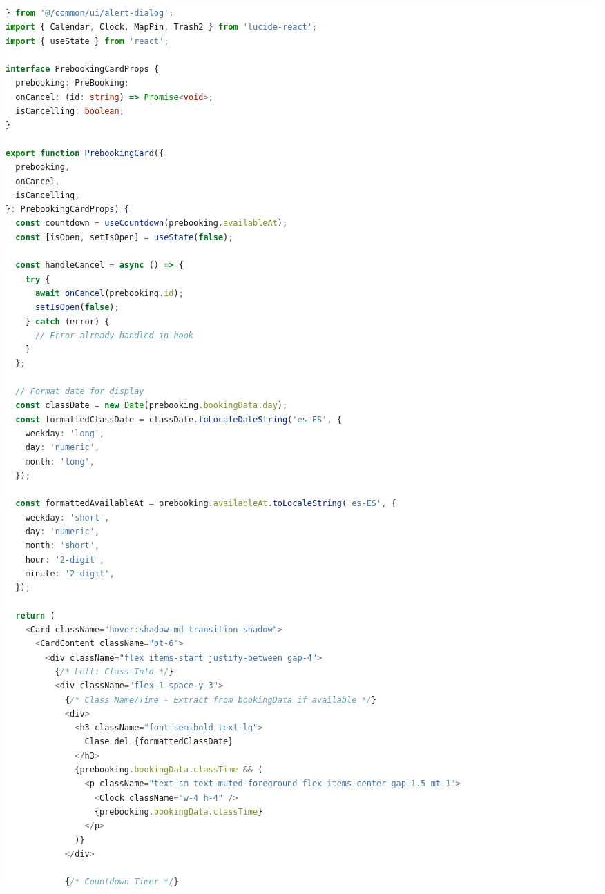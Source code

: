```typescript
} from '@/common/ui/alert-dialog';
import { Calendar, Clock, MapPin, Trash2 } from 'lucide-react';
import { useState } from 'react';

interface PrebookingCardProps {
  prebooking: PreBooking;
  onCancel: (id: string) => Promise<void>;
  isCancelling: boolean;
}

export function PrebookingCard({
  prebooking,
  onCancel,
  isCancelling,
}: PrebookingCardProps) {
  const countdown = useCountdown(prebooking.availableAt);
  const [isOpen, setIsOpen] = useState(false);

  const handleCancel = async () => {
    try {
      await onCancel(prebooking.id);
      setIsOpen(false);
    } catch (error) {
      // Error already handled in hook
    }
  };

  // Format date for display
  const classDate = new Date(prebooking.bookingData.day);
  const formattedClassDate = classDate.toLocaleDateString('es-ES', {
    weekday: 'long',
    day: 'numeric',
    month: 'long',
  });

  const formattedAvailableAt = prebooking.availableAt.toLocaleString('es-ES', {
    weekday: 'short',
    day: 'numeric',
    month: 'short',
    hour: '2-digit',
    minute: '2-digit',
  });

  return (
    <Card className="hover:shadow-md transition-shadow">
      <CardContent className="pt-6">
        <div className="flex items-start justify-between gap-4">
          {/* Left: Class Info */}
          <div className="flex-1 space-y-3">
            {/* Class Name/Time - Extract from bookingData if available */}
            <div>
              <h3 className="font-semibold text-lg">
                Clase del {formattedClassDate}
              </h3>
              {prebooking.bookingData.classTime && (
                <p className="text-sm text-muted-foreground flex items-center gap-1.5 mt-1">
                  <Clock className="w-4 h-4" />
                  {prebooking.bookingData.classTime}
                </p>
              )}
            </div>

            {/* Countdown Timer */}
```